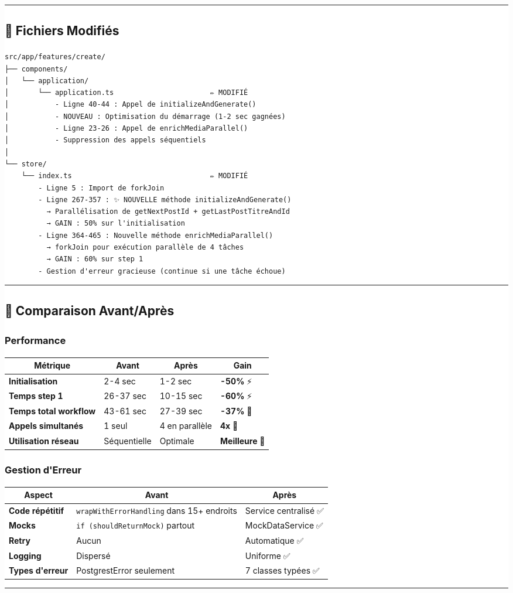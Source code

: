 ```
```

---

## 📁 Fichiers Modifiés

```
src/app/features/create/
├── components/
│   └── application/
│       └── application.ts                       ✏️ MODIFIÉ
│           - Ligne 40-44 : Appel de initializeAndGenerate()
│           - NOUVEAU : Optimisation du démarrage (1-2 sec gagnées)
│           - Ligne 23-26 : Appel de enrichMediaParallel()
│           - Suppression des appels séquentiels
│
└── store/
    └── index.ts                                 ✏️ MODIFIÉ
        - Ligne 5 : Import de forkJoin
        - Ligne 267-357 : ✨ NOUVELLE méthode initializeAndGenerate()
          → Parallélisation de getNextPostId + getLastPostTitreAndId
          → GAIN : 50% sur l'initialisation
        - Ligne 364-465 : Nouvelle méthode enrichMediaParallel()
          → forkJoin pour exécution parallèle de 4 tâches
          → GAIN : 60% sur step 1
        - Gestion d'erreur gracieuse (continue si une tâche échoue)
```

---

## 🎯 Comparaison Avant/Après

### Performance

| Métrique                 | Avant        | Après          | Gain             |
| ------------------------ | ------------ | -------------- | ---------------- |
| **Initialisation**       | 2-4 sec      | 1-2 sec        | **-50%** ⚡      |
| **Temps step 1**         | 26-37 sec    | 10-15 sec      | **-60%** ⚡      |
| **Temps total workflow** | 43-61 sec    | 27-39 sec      | **-37%** 🚀      |
| **Appels simultanés**    | 1 seul       | 4 en parallèle | **4x** 🚀        |
| **Utilisation réseau**   | Séquentielle | Optimale       | **Meilleure** 📡 |

### Gestion d'Erreur

| Aspect             | Avant                                     | Après                 |
| ------------------ | ----------------------------------------- | --------------------- |
| **Code répétitif** | `wrapWithErrorHandling` dans 15+ endroits | Service centralisé ✅ |
| **Mocks**          | `if (shouldReturnMock)` partout           | MockDataService ✅    |
| **Retry**          | Aucun                                     | Automatique ✅        |
| **Logging**        | Dispersé                                  | Uniforme ✅           |
| **Types d'erreur** | PostgrestError seulement                  | 7 classes typées ✅   |

---